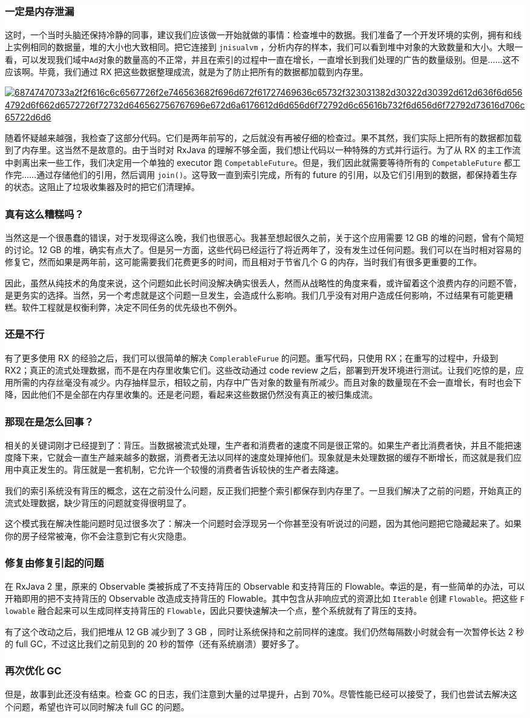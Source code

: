 ### 一定是内存泄漏

这时，一个当时头脑还保持冷静的同事，建议我们应该做一开始就做的事情：检查堆中的数据。我们准备了一个开发环境的实例，拥有和线上实例相同的数据量，堆的大小也大致相同。把它连接到 `jnisualvm` ，分析内存的样本，我们可以看到堆中对象的大致数量和大小。大眼一看，可以发现我们域中`Ad`对象的数量高的不正常，并且在索引的过程中一直在增长，一直增长到我们处理的广告的数量级别。但是……这不应该啊。毕竟，我们通过 RX 把这些数据整理成流，就是为了防止把所有的数据都加载到内存里。

[![68747470733a2f2f616c6c6567726f2e746563682f696d672f61727469636c65732f323031382d30322d30392d612d636f6d6564792d6f662d6572726f72732d646562756767696e672d6a6176612d6d656d6f72792d6c65616b732f6d656d6f72792d73616d706c65722d6d6](http://incdn1.b0.upaiyun.com/2018/08/4206a66aa2936526d445f7dd8beb250a-1024x673.png)](http://www.importnew.com/29591.html/68747470733a2f2f616c6c6567726f2e746563682f696d672f61727469636c65732f323031382d30322d30392d612d636f6d6564792d6f662d6572726f72732d646562756767696e672d6a6176612d6d656d6f72792d6c65616b732f6d656d6f72792d73)

 

随着怀疑越来越强，我检查了这部分代码。它们是两年前写的，之后就没有再被仔细的检查过。果不其然，我们实际上把所有的数据都加载到了内存里。这当然不是故意的。由于当时对 RxJava 的理解不够全面，我们想让代码以一种特殊的方式并行运行。为了从 RX 的主工作流中剥离出来一些工作，我们决定用一个单独的 executor 跑 `CompetableFuture`。但是，我们因此就需要等待所有的 `CompetableFuture` 都工作完……通过存储他们的引用，然后调用 `join()`。这导致一直到索引完成，所有的 future 的引用，以及它们引用到的数据，都保持着生存的状态。这阻止了垃圾收集器及时的把它们清理掉。

### 真有这么糟糕吗？

当然这是一个很愚蠢的错误，对于发现得这么晚，我们也很恶心。我甚至想起很久之前，关于这个应用需要 12 GB 的堆的问题，曾有个简短的讨论。12 GB 的堆，确实有点大了。但是另一方面，这些代码已经运行了将近两年了，没有发生过任何问题。我们可以在当时相对容易的修复它，然而如果是两年前，这可能需要我们花费更多的时间，而且相对于节省几个 G 的内存，当时我们有很多更重要的工作。

因此，虽然从纯技术的角度来说，这个问题如此长时间没解决确实很丢人，然而从战略性的角度来看，或许留着这个浪费内存的问题不管，是更务实的选择。当然，另一个考虑就是这个问题一旦发生，会造成什么影响。我们几乎没有对用户造成任何影响，不过结果有可能更糟糕。软件工程就是权衡利弊，决定不同任务的优先级也不例外。

### 还是不行

有了更多使用 RX 的经验之后，我们可以很简单的解决 `ComplerableFurue` 的问题。重写代码，只使用 RX；在重写的过程中，升级到 RX2；真正的流式处理数据，而不是在内存里收集它们。这些改动通过 code review 之后，部署到开发环境进行测试。让我们吃惊的是，应用所需的内存丝毫没有减少。内存抽样显示，相较之前，内存中广告对象的数量有所减少。而且对象的数量现在不会一直增长，有时也会下降，因此他们不是全部在内存里收集的。还是老问题，看起来这些数据仍然没有真正的被归集成流。

### 那现在是怎么回事？

相关的关键词刚才已经提到了：背压。当数据被流式处理，生产者和消费者的速度不同是很正常的。如果生产者比消费者快，并且不能把速度降下来，它就会一直生产越来越多的数据，消费者无法以同样的速度处理掉他们。现象就是未处理数据的缓存不断增长，而这就是我们应用中真正发生的。背压就是一套机制，它允许一个较慢的消费者告诉较快的生产者去降速。

我们的索引系统没有背压的概念，这在之前没什么问题，反正我们把整个索引都保存到内存里了。一旦我们解决了之前的问题，开始真正的流式处理数据，缺少背压的问题就变得很明显了。

这个模式我在解决性能问题时见过很多次了：解决一个问题时会浮现另一个你甚至没有听说过的问题，因为其他问题把它隐藏起来了。如果你的房子经常被淹，你不会注意到它有火灾隐患。

### 修复由修复引起的问题

在 RxJava 2 里，原来的 Observable 类被拆成了不支持背压的 Observable 和支持背压的 Flowable。幸运的是，有一些简单的办法，可以开箱即用的把不支持背压的 Observable 改造成支持背压的 Flowable。其中包含从非响应式的资源比如 `Iterable` 创建 `Flowable`。把这些 `Flowable` 融合起来可以生成同样支持背压的 `Flowable`，因此只要快速解决一个点，整个系统就有了背压的支持。

有了这个改动之后，我们把堆从 12 GB 减少到了 3 GB ，同时让系统保持和之前同样的速度。我们仍然每隔数小时就会有一次暂停长达 2 秒的 full GC，不过这比我们之前见到的 20 秒的暂停（还有系统崩溃）要好多了。

### 再次优化 GC

但是，故事到此还没有结束。检查 GC 的日志，我们注意到大量的过早提升，占到 70%。尽管性能已经可以接受了，我们也尝试去解决这个问题，希望也许可以同时解决 full GC 的问题。
